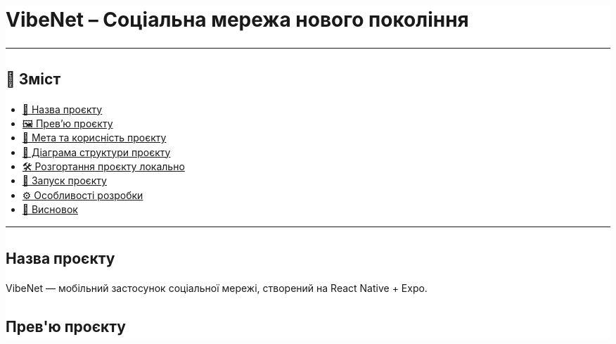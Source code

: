 # VibeNet – Соціальна мережа нового покоління

---

## 📌 Зміст

- [🔹 Назва проєкту](#назва-проєкту)
- [🖼️ Прев’ю проєкту](#превю-проєкту)
- [🎯 Мета та корисність проєкту](#мета-та-корисність-проєкту)
- [📁 Діаграма структури проєкту](#діаграма-структури-проєкту)
- [🛠️ Розгортання проєкту локально](#розгортання-проєкту-локально)
- [🚀 Запуск проєкту](#запуск-проєкту)
- [⚙️ Особливості розробки](#особливості-розробки)
- [🧠 Висновок](#висновок)

---

## Назва проєкту

VibeNet — мобільний застосунок соціальної мережі, створений на React Native + Expo.

## Прев'ю проєкту

<p align="center">